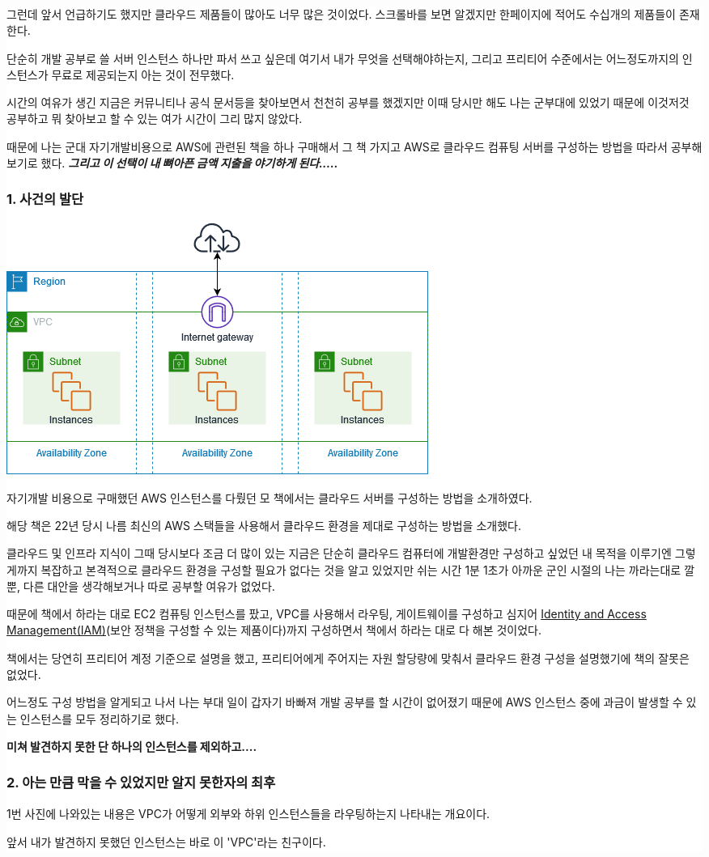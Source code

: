 그런데 앞서 언급하기도 했지만 클라우드 제품들이 많아도 너무 많은 것이었다. 스크롤바를 보면 알겠지만 한페이지에 적어도 수십개의 제품들이 존재한다.

단순히 개발 공부로 쓸 서버 인스턴스 하나만 파서 쓰고 싶은데 여기서 내가 무엇을 선택해야하는지, 그리고 프리티어 수준에서는 어느정도까지의 인스턴스가 무료로 제공되는지 아는 것이 전무했다.

시간의 여유가 생긴 지금은 커뮤니티나 공식 문서등을 찾아보면서 천천히 공부를 했겠지만 이때 당시만 해도 나는 군부대에 있었기 때문에 이것저것 공부하고 뭐 찾아보고 할 수 있는 여가 시간이 그리 많지 않았다.

때문에 나는 군대 자기개발비용으로 AWS에 관련된 책을 하나 구매해서 그 책 가지고 AWS로 클라우드 컴퓨팅 서버를 구성하는 방법을 따라서 공부해보기로 했다. ***그리고 이 선택이 내 뼈아픈 금액 지출을 야기하게 된다.....***

### 1. 사건의 발단

![how_it_works.png](./how-it-works.png)

자기개발 비용으로 구매했던 AWS 인스턴스를 다뤘던 모 책에서는 클라우드 서버를 구성하는 방법을 소개하였다.

해당 책은 22년 당시 나름 최신의 AWS 스택들을 사용해서 클라우드 환경을 제대로 구성하는 방법을 소개했다.

클라우드 및 인프라 지식이 그때 당시보다 조금 더 많이 있는 지금은 단순히 클라우드 컴퓨터에 개발환경만 구성하고 싶었던 내 목적을 이루기엔 그렇게까지 복잡하고 본격적으로 클라우드 환경을 구성할 필요가 없다는 것을 알고 있었지만 쉬는 시간 1분 1초가 아까운 군인 시절의 나는 까라는대로 깔뿐, 다른 대안을 생각해보거나 따로 공부할 여유가 없었다.

때문에 책에서 하라는 대로 EC2 컴퓨팅 인스턴스를 팠고, VPC를 사용해서 라우팅, 게이트웨이를 구성하고 심지어 [Identity and Access Management(IAM)](https://us-east-1.console.aws.amazon.com/iam/home?oauthStart=1733053179839&region=us-east-1#/home)(보안 정책을 구성할 수 있는 제품이다)까지 구성하면서 책에서 하라는 대로 다 해본 것이었다.

책에서는 당연히 프리티어 계정 기준으로 설명을 했고, 프리티어에게 주어지는 자원 할당량에 맞춰서 클라우드 환경 구성을 설명했기에 책의 잘못은 없었다.

어느정도 구성 방법을 알게되고 나서 나는 부대 일이 갑자기 바빠져 개발 공부를 할 시간이 없어졌기 때문에 AWS 인스턴스 중에 과금이 발생할 수 있는 인스턴스를 모두 정리하기로 했다.

**__미쳐 발견하지 못한 단 하나의 인스턴스를 제외하고....__**

### 2. 아는 만큼 막을 수 있었지만 알지 못한자의 최후

1번 사진에 나와있는 내용은 VPC가 어떻게 외부와 하위 인스턴스들을 라우팅하는지 나타내는 개요이다.

앞서 내가 발견하지 못했던 인스턴스는 바로 이 'VPC'라는 친구이다.
